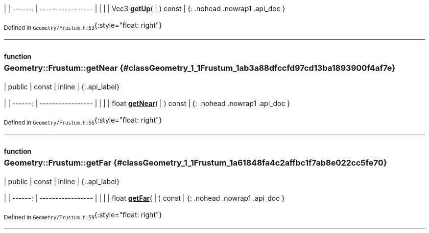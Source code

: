 |
| ------: | ----------------- |
|  |
| [Vec3](namespaceGeometry#namespaceGeometry_1ab29e4544da9b15b5bf224cbf5b691313) **[getUp](#classGeometry_1_1Frustum_1aa7d6642ea13da22e4caedfdea46837dc)**( |  ) const |
{: .nohead .nowrap1 .api_doc }





<sub>Defined in `Geometry/Frustum.h:53`</sub>{:style="float: right"}

-------------------------------------------------------------------

### <small>function</small><br/> Geometry::Frustum::getNear {#classGeometry_1_1Frustum_1ab3a88dfccfd97cd13ba1893900f4af7e}

| public | const | inline |
{:.api_label}

|
| ------: | ----------------- |
|  |
| float **[getNear](#classGeometry_1_1Frustum_1ab3a88dfccfd97cd13ba1893900f4af7e)**( |  ) const |
{: .nohead .nowrap1 .api_doc }





<sub>Defined in `Geometry/Frustum.h:56`</sub>{:style="float: right"}

-------------------------------------------------------------------

### <small>function</small><br/> Geometry::Frustum::getFar {#classGeometry_1_1Frustum_1a61848fa4c2affbc1f7ab8e022cc5fe70}

| public | const | inline |
{:.api_label}

|
| ------: | ----------------- |
|  |
| float **[getFar](#classGeometry_1_1Frustum_1a61848fa4c2affbc1f7ab8e022cc5fe70)**( |  ) const |
{: .nohead .nowrap1 .api_doc }





<sub>Defined in `Geometry/Frustum.h:59`</sub>{:style="float: right"}

-------------------------------------------------------------------
